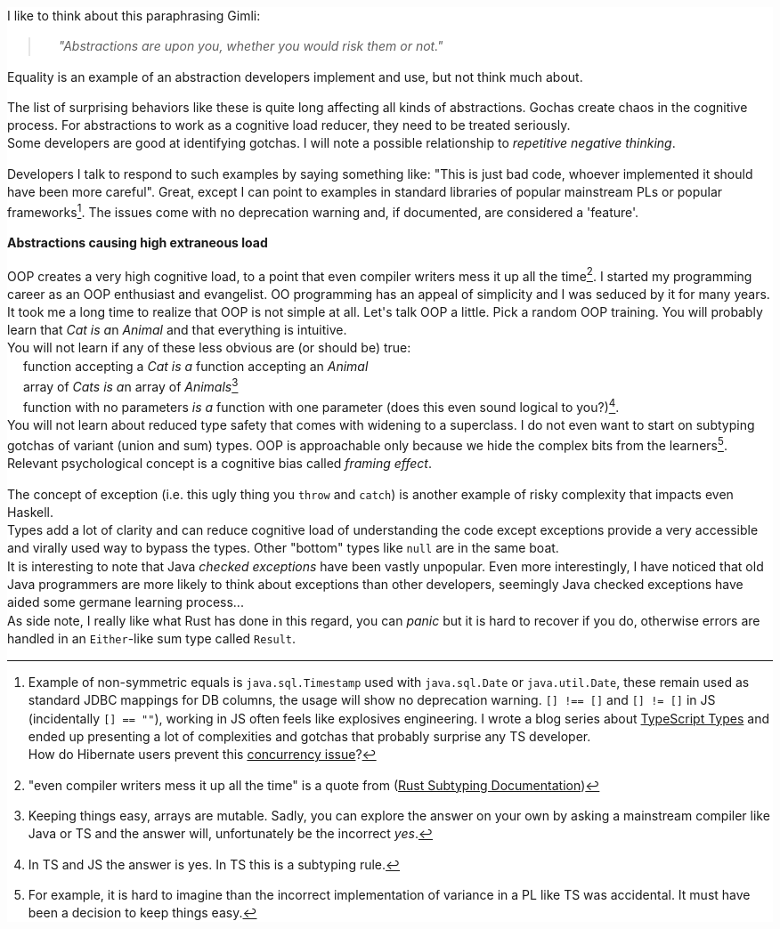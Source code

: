 I like to think about this paraphrasing Gimli: 

> &emsp;  _"Abstractions are upon you, whether you would risk them or not."_ 

Equality is an example of an abstraction developers implement and use, but not think much about.  

The list of surprising behaviors like these is quite long affecting all kinds of abstractions. 
Gochas create chaos in the cognitive process. 
For abstractions to work as a cognitive load reducer, they need to be treated seriously.   
Some developers are good at identifying gotchas.  I will note a possible relationship to _repetitive negative thinking_.

Developers I talk to respond to such examples by saying something like: "This is just bad code, whoever implemented it should have been more careful". 
Great, except I can point to examples in standard libraries of popular mainstream PLs or popular frameworks[^gotchas1].
The issues come with no deprecation warning and, if documented, are considered a 'feature'.  

[^gotchas1]: Example of non-symmetric equals is `java.sql.Timestamp` used with `java.sql.Date` or `java.util.Date`, these remain used as standard JDBC mappings for DB columns, the usage will show no deprecation warning.  `[] !== []` and
`[] != []` in JS (incidentally `[] == ""`), working in JS often feels like explosives engineering. 
I wrote a blog series about [TypeScript Types](/tags/TypeScript-Notes.html) and ended up presenting a lot of complexities and gotchas that probably surprise any TS developer.  
How do Hibernate users prevent this [concurrency issue](http://rpeszek.blogspot.com/2014/08/i-dont-like-hibernategrails-part-2.html)?  


**Abstractions causing high extraneous load**
 
OOP creates a very high cognitive load, to a point that even compiler writers mess it up all the time[^rust]. 
I started my programming career as an OOP enthusiast and evangelist. OO programming has an appeal of simplicity and I was seduced by it for many years.  It took me a long time to realize that OOP is not simple at all. 
Let's talk OOP a little. Pick a random OOP training. You will probably learn that _Cat_ *is a*n _Animal_ and that everything is intuitive.   
You will not learn if any of these less obvious are (or should be) true:  
&emsp; function accepting a _Cat_ *is a* function accepting an _Animal_  
&emsp; array of _Cats_ *is a*n array of _Animals_[^array]    
&emsp; function with no parameters *is a* function with one parameter (does this even sound logical to you?)[^function].  
You will not learn about reduced type safety that comes with widening to a superclass. 
I do not even want to start on subtyping gotchas of variant (union and sum) types. 
OOP is approachable only because we hide the complex bits from the learners[^ts-variance].  
Relevant psychological concept is a cognitive bias called _framing effect_. 

[^array]:  Keeping things easy, arrays are mutable. Sadly, you can explore the answer on your own by asking a mainstream compiler like Java or TS 
and the answer will, unfortunately be the incorrect _yes_.

[^function]:  In TS and JS the answer is yes. In TS this is a subtyping rule.
 
[^ts-variance]:  For example, it is hard to imagine than the incorrect implementation of variance in a PL like TS was accidental.  It must have been a decision to keep things easy.

[^rust]: "even compiler writers mess it up all the time" is a quote from ([Rust Subtyping Documentation](https://doc.rust-lang.org/nomicon/subtyping.html)) 

The concept of exception (i.e. this ugly thing you `throw` and `catch`) is another example of risky complexity that impacts even Haskell.    
Types add a lot of clarity and can reduce cognitive load of understanding the code except exceptions provide a very accessible and virally used
way to bypass the types. 
Other "bottom" types like `null` are in the same boat.   
It is interesting to note that Java _checked exceptions_ have been vastly unpopular.  Even more interestingly, I have noticed that old Java programmers are more likely to think about exceptions than other developers, seemingly Java checked exceptions have aided some germane learning process...   
As side note, I really like what Rust has done in this regard, you can _panic_ but it is hard to recover if you do, otherwise errors are handled in an `Either`-like sum type called `Result`.  


[^denotational]: In my experience many programmers are confused by what denotational semantics means, here is a very nice [Conal Elliott's talk](https://www.youtube.com/watch?v=bmKYiUOEo2A) about it.  
[^accidental]:  Accidental and essential complexity have been introduced in [No Silver Bullet](https://en.wikipedia.org/wiki/No_Silver_Bullet)
[^unhappy]: Interesting youtube: [Why Do So Many Programmers Lose Hope?](youtube.com/watch?v=NdA6aQR-s4U)
[^effort]: See the discussion in [A Computational Analysis of Cognitive Eﬀort](https://www.researchgate.net/publication/220963754_A_Computational_Analysis_of_Cognitive_Effort). The term _cognitive cost_ is typically used to mean a negative impact on a cognitive function induced by stress and the usage is also not very consistent, I am avoiding its use.
[^dhall]:  I you are not familiar with what _Dhall_ is, assume, for the sake of the argument, an existence of a configuration language 
[^msgs]:  I believe this was the original idea behind OOP
[^inheritance]: actually, there were 2 classes with about 100 vars each, you got to use inheritance!
[^scott]:  “If Turing could not do it right, what chance do we have?”- is something I heard in a lecture by Dana Scott.  
[^haskell]: Haskell dedicates a significant effort to soundness. For example, it comes with coherence features that are unique to it (see this Edward Kmett's presentation [Type Classes vs. the World](https://www.youtube.com/watch?v=hIZxTQP1ifo)). 
[^ml]: _Standard ML_ is known for its soundness, I do not know _ML_ family that well, but I do know it has exceptions. Possibly a more accurate point here is that we need strict formal semantics, it does not need to be dependently typed. 
[^guard]: For readers not familiar with Haskell, `guard` allows to reject a computation 
[^unlearning]: see 2.1 section in [Unlearning before creating new knowledge: A cognitive process.](https://core.ac.uk/download/pdf/77240027.pdf)
[^effect]: Any extraneous cognitive loads associated with effects?  Yes there are a few especially on the implementation side. 
[^weekend]: Repeating some of what I wrote [here](2022-03-13-ts-types-part6.html#about-simplicity):  Haskell was firmly in the first position for the stackoverflow weekend use statistics for several years. I found this link: [_add_blank_target 2017](https://stackoverflow.blog/2017/02/07/what-programming-languages-weekends/).  These stats are hard to find but I also found this one: [_add_blank_target 2019](https://stackoverflow.blog/2019/10/28/research-update-coding-on-the-weekends/). In 2019 Rust moved ahead of Haskell.  